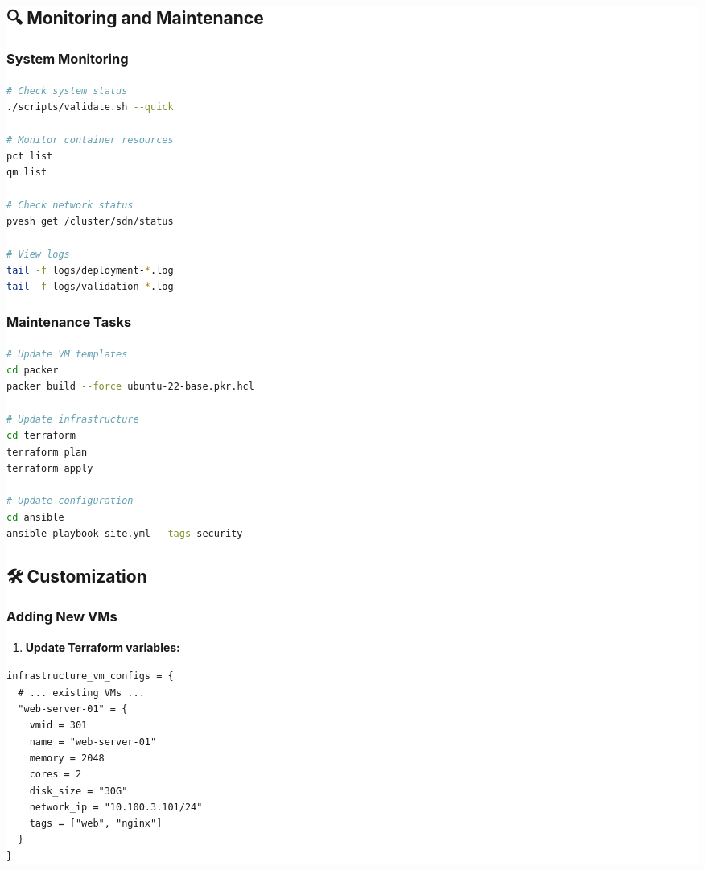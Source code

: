 ## 🔍 Monitoring and Maintenance

### System Monitoring

```bash
# Check system status
./scripts/validate.sh --quick

# Monitor container resources
pct list
qm list

# Check network status
pvesh get /cluster/sdn/status

# View logs
tail -f logs/deployment-*.log
tail -f logs/validation-*.log
```

### Maintenance Tasks

```bash
# Update VM templates
cd packer
packer build --force ubuntu-22-base.pkr.hcl

# Update infrastructure
cd terraform
terraform plan
terraform apply

# Update configuration
cd ansible
ansible-playbook site.yml --tags security
```

## 🛠️ Customization

### Adding New VMs

1. **Update Terraform variables:**
```hcl
infrastructure_vm_configs = {
  # ... existing VMs ...
  "web-server-01" = {
    vmid = 301
    name = "web-server-01"
    memory = 2048
    cores = 2
    disk_size = "30G"
    network_ip = "10.100.3.101/24"
    tags = ["web", "nginx"]
  }
}
```
